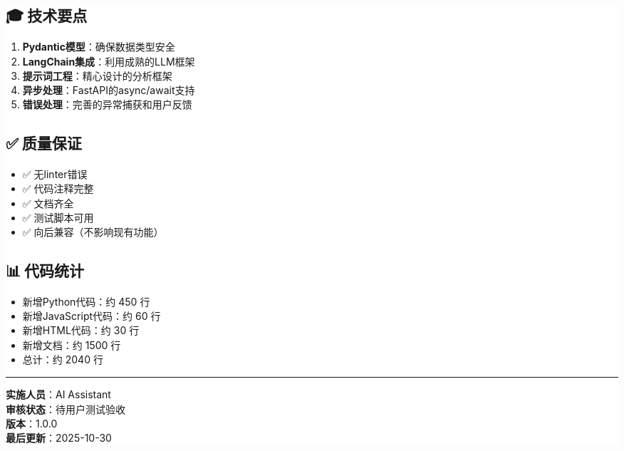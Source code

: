 ## 🎓 技术要点

1. **Pydantic模型**：确保数据类型安全
2. **LangChain集成**：利用成熟的LLM框架
3. **提示词工程**：精心设计的分析框架
4. **异步处理**：FastAPI的async/await支持
5. **错误处理**：完善的异常捕获和用户反馈

## ✅ 质量保证

- ✅ 无linter错误
- ✅ 代码注释完整
- ✅ 文档齐全
- ✅ 测试脚本可用
- ✅ 向后兼容（不影响现有功能）

## 📊 代码统计

- 新增Python代码：约 450 行
- 新增JavaScript代码：约 60 行
- 新增HTML代码：约 30 行
- 新增文档：约 1500 行
- 总计：约 2040 行

---

**实施人员**：AI Assistant  
**审核状态**：待用户测试验收  
**版本**：1.0.0  
**最后更新**：2025-10-30

